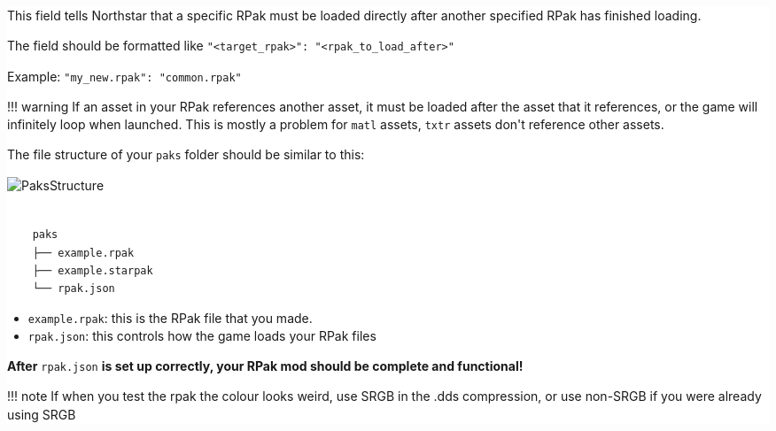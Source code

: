 This field tells Northstar that a specific RPak must be loaded directly after another specified RPak has finished loading.

The field should be formatted like ``"<target_rpak>": "<rpak_to_load_after>"``

Example: ``"my_new.rpak": "common.rpak"``

!!! warning
    If an asset in your RPak references another asset, it must be loaded after the asset that it references, or the game will infinitely loop when launched.
    This is mostly a problem for ``matl`` assets, ``txtr`` assets don't reference other assets.

The file structure of your ``paks`` folder should be similar to this:

![PaksStructure](https://user-images.githubusercontent.com/66967891/181840126-98e48860-84d0-496d-8f2e-1cea4dea7363.png)

```text

    paks
    ├── example.rpak
    ├── example.starpak
    └── rpak.json
```

- ``example.rpak``: this is the RPak file that you made.
- ``rpak.json``: this controls how the game loads your RPak files

**After** ``rpak.json`` **is set up correctly, your RPak mod should be complete and functional!**

!!! note
    If when you test the rpak the colour looks weird, use SRGB in the .dds compression, or use non-SRGB if you were already using SRGB

